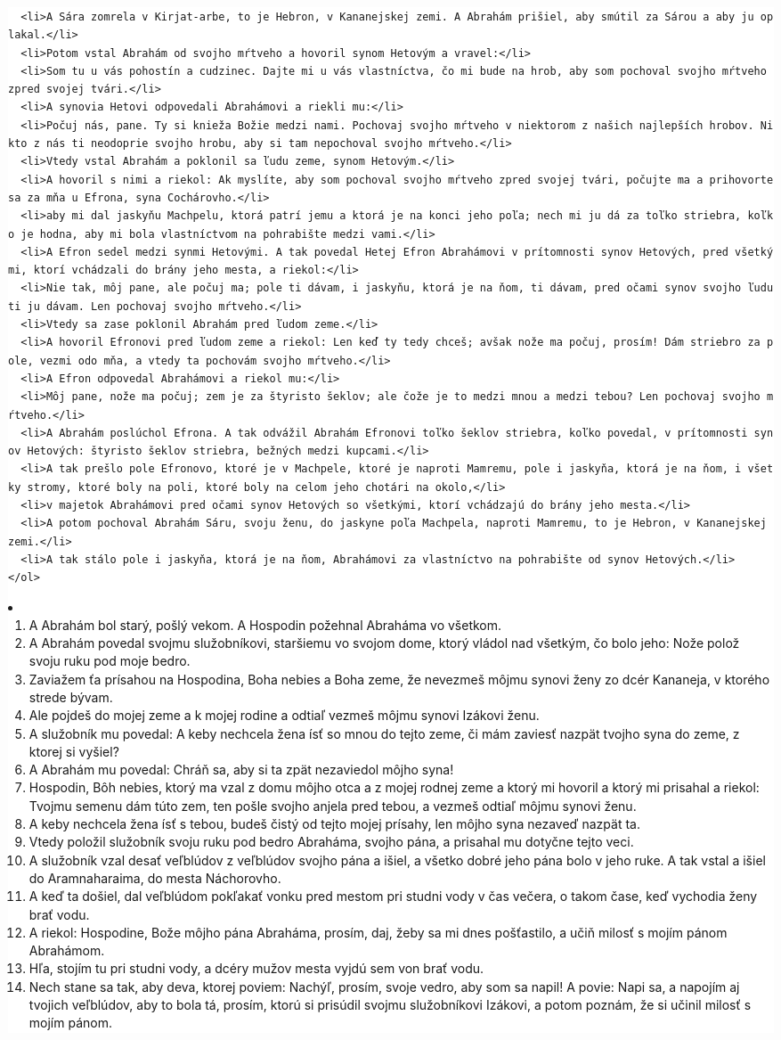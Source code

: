       <li>A Sára zomrela v Kirjat-arbe, to je Hebron, v Kananejskej zemi. A Abrahám prišiel, aby smútil za Sárou a aby ju oplakal.</li>
      <li>Potom vstal Abrahám od svojho mŕtveho a hovoril synom Hetovým a vravel:</li>
      <li>Som tu u vás pohostín a cudzinec. Dajte mi u vás vlastníctva, čo mi bude na hrob, aby som pochoval svojho mŕtveho zpred svojej tvári.</li>
      <li>A synovia Hetovi odpovedali Abrahámovi a riekli mu:</li>
      <li>Počuj nás, pane. Ty si knieža Božie medzi nami. Pochovaj svojho mŕtveho v niektorom z našich najlepších hrobov. Nikto z nás ti neodoprie svojho hrobu, aby si tam nepochoval svojho mŕtveho.</li>
      <li>Vtedy vstal Abrahám a poklonil sa ľudu zeme, synom Hetovým.</li>
      <li>A hovoril s nimi a riekol: Ak myslíte, aby som pochoval svojho mŕtveho zpred svojej tvári, počujte ma a prihovorte sa za mňa u Efrona, syna Cochárovho.</li>
      <li>aby mi dal jaskyňu Machpelu, ktorá patrí jemu a ktorá je na konci jeho poľa; nech mi ju dá za toľko striebra, koľko je hodna, aby mi bola vlastníctvom na pohrabište medzi vami.</li>
      <li>A Efron sedel medzi synmi Hetovými. A tak povedal Hetej Efron Abrahámovi v prítomnosti synov Hetových, pred všetkými, ktorí vchádzali do brány jeho mesta, a riekol:</li>
      <li>Nie tak, môj pane, ale počuj ma; pole ti dávam, i jaskyňu, ktorá je na ňom, ti dávam, pred očami synov svojho ľudu ti ju dávam. Len pochovaj svojho mŕtveho.</li>
      <li>Vtedy sa zase poklonil Abrahám pred ľudom zeme.</li>
      <li>A hovoril Efronovi pred ľudom zeme a riekol: Len keď ty tedy chceš; avšak nože ma počuj, prosím! Dám striebro za pole, vezmi odo mňa, a vtedy ta pochovám svojho mŕtveho.</li>
      <li>A Efron odpovedal Abrahámovi a riekol mu:</li>
      <li>Môj pane, nože ma počuj; zem je za štyristo šeklov; ale čože je to medzi mnou a medzi tebou? Len pochovaj svojho mŕtveho.</li>
      <li>A Abrahám poslúchol Efrona. A tak odvážil Abrahám Efronovi toľko šeklov striebra, koľko povedal, v prítomnosti synov Hetových: štyristo šeklov striebra, bežných medzi kupcami.</li>
      <li>A tak prešlo pole Efronovo, ktoré je v Machpele, ktoré je naproti Mamremu, pole i jaskyňa, ktorá je na ňom, i všetky stromy, ktoré boly na poli, ktoré boly na celom jeho chotári na okolo,</li>
      <li>v majetok Abrahámovi pred očami synov Hetových so všetkými, ktorí vchádzajú do brány jeho mesta.</li>
      <li>A potom pochoval Abrahám Sáru, svoju ženu, do jaskyne poľa Machpela, naproti Mamremu, to je Hebron, v Kananejskej zemi.</li>
      <li>A tak stálo pole i jaskyňa, ktorá je na ňom, Abrahámovi za vlastníctvo na pohrabište od synov Hetových.</li>
    </ol>
  </li>
  <li>
    <ol>
      <li>A Abrahám bol starý, pošlý vekom. A Hospodin požehnal Abraháma vo všetkom.</li>
      <li>A Abrahám povedal svojmu služobníkovi, staršiemu vo svojom dome, ktorý vládol nad všetkým, čo bolo jeho: Nože polož svoju ruku pod moje bedro.</li>
      <li>Zaviažem ťa prísahou na Hospodina, Boha nebies a Boha zeme, že nevezmeš môjmu synovi ženy zo dcér Kananeja, v ktorého strede bývam.</li>
      <li>Ale pojdeš do mojej zeme a k mojej rodine a odtiaľ vezmeš môjmu synovi Izákovi ženu.</li>
      <li>A služobník mu povedal: A keby nechcela žena ísť so mnou do tejto zeme, či mám zaviesť nazpät tvojho syna do zeme, z ktorej si vyšiel?</li>
      <li>A Abrahám mu povedal: Chráň sa, aby si ta zpät nezaviedol môjho syna!</li>
      <li>Hospodin, Bôh nebies, ktorý ma vzal z domu môjho otca a z mojej rodnej zeme a ktorý mi hovoril a ktorý mi prisahal a riekol: Tvojmu semenu dám túto zem, ten pošle svojho anjela pred tebou, a vezmeš odtiaľ môjmu synovi ženu.</li>
      <li>A keby nechcela žena ísť s tebou, budeš čistý od tejto mojej prísahy, len môjho syna nezaveď nazpät ta.</li>
      <li>Vtedy položil služobník svoju ruku pod bedro Abraháma, svojho pána, a prisahal mu dotyčne tejto veci.</li>
      <li>A služobník vzal desať veľblúdov z veľblúdov svojho pána a išiel, a všetko dobré jeho pána bolo v jeho ruke. A tak vstal a išiel do Aramnaharaima, do mesta Náchorovho.</li>
      <li>A keď ta došiel, dal veľblúdom pokľakať vonku pred mestom pri studni vody v čas večera, o takom čase, keď vychodia ženy brať vodu.</li>
      <li>A riekol: Hospodine, Bože môjho pána Abraháma, prosím, daj, žeby sa mi dnes pošťastilo, a učiň milosť s mojím pánom Abrahámom.</li>
      <li>Hľa, stojím tu pri studni vody, a dcéry mužov mesta vyjdú sem von brať vodu.</li>
      <li>Nech stane sa tak, aby deva, ktorej poviem: Nachýľ, prosím, svoje vedro, aby som sa napil! A povie: Napi sa, a napojím aj tvojich veľblúdov, aby to bola tá, prosím, ktorú si prisúdil svojmu služobníkovi Izákovi, a potom poznám, že si učinil milosť s mojím pánom.</li>
